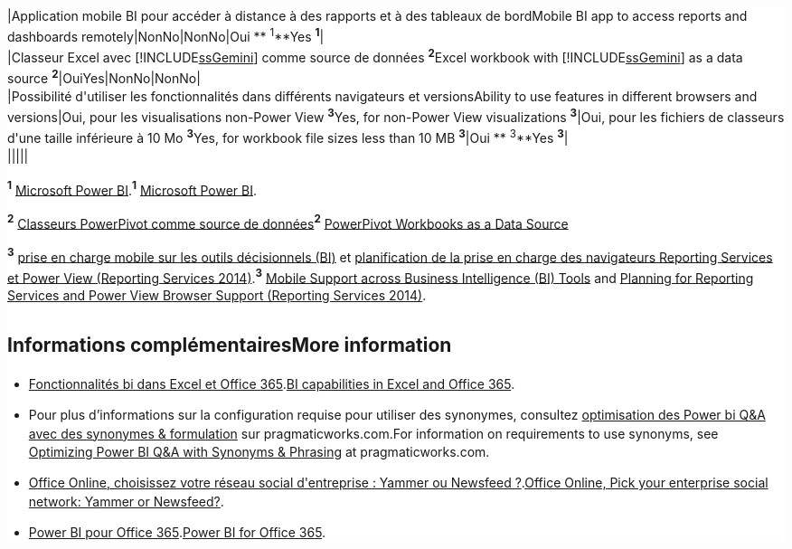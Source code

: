 |<span data-ttu-id="13721-173">Application mobile BI pour accéder à distance à des rapports et à des tableaux de bord</span><span class="sxs-lookup"><span data-stu-id="13721-173">Mobile BI app to access reports and dashboards remotely</span></span>|<span data-ttu-id="13721-174">Non</span><span class="sxs-lookup"><span data-stu-id="13721-174">No</span></span>|<span data-ttu-id="13721-175">Non</span><span class="sxs-lookup"><span data-stu-id="13721-175">No</span></span>|<span data-ttu-id="13721-176">Oui \*\* <sup>1</sup>\*\*</span><span class="sxs-lookup"><span data-stu-id="13721-176">Yes **<sup>1</sup>**</span></span>|  
|<span data-ttu-id="13721-177">Classeur Excel avec [!INCLUDE[ssGemini](../includes/ssgemini-md.md)] comme source de données **<sup>2</sup>**</span><span class="sxs-lookup"><span data-stu-id="13721-177">Excel workbook with [!INCLUDE[ssGemini](../includes/ssgemini-md.md)] as a data source **<sup>2</sup>**</span></span>|<span data-ttu-id="13721-178">Oui</span><span class="sxs-lookup"><span data-stu-id="13721-178">Yes</span></span>|<span data-ttu-id="13721-179">Non</span><span class="sxs-lookup"><span data-stu-id="13721-179">No</span></span>|<span data-ttu-id="13721-180">Non</span><span class="sxs-lookup"><span data-stu-id="13721-180">No</span></span>|  
|<span data-ttu-id="13721-181">Possibilité d'utiliser les fonctionnalités dans différents navigateurs et versions</span><span class="sxs-lookup"><span data-stu-id="13721-181">Ability to use features in different browsers and versions</span></span>|<span data-ttu-id="13721-182">Oui, pour les visualisations non-Power View **<sup>3</sup>**</span><span class="sxs-lookup"><span data-stu-id="13721-182">Yes, for non-Power View visualizations **<sup>3</sup>**</span></span>|<span data-ttu-id="13721-183">Oui, pour les fichiers de classeurs d'une taille inférieure à 10 Mo **<sup>3</sup>**</span><span class="sxs-lookup"><span data-stu-id="13721-183">Yes, for workbook file sizes less than 10 MB **<sup>3</sup>**</span></span>|<span data-ttu-id="13721-184">Oui \*\* <sup>3</sup>\*\*</span><span class="sxs-lookup"><span data-stu-id="13721-184">Yes **<sup>3</sup>**</span></span>|  
|||||

 <span data-ttu-id="13721-185">**<sup>1</sup>**  [Microsoft Power BI](https://apps.microsoft.com/windows/app/microsoft-power-bi/b7e7c94d-2ea3-4fa6-a277-9d19a1f697ba).</span><span class="sxs-lookup"><span data-stu-id="13721-185">**<sup>1</sup>**  [Microsoft Power BI](https://apps.microsoft.com/windows/app/microsoft-power-bi/b7e7c94d-2ea3-4fa6-a277-9d19a1f697ba).</span></span>  
  
 <span data-ttu-id="13721-186">**<sup>2</sup>**  [Classeurs PowerPivot comme source de données](https://support.office.com/article/Power-Pivot-Powerful-data-analysis-and-data-modeling-in-Excel-A9C2C6E2-CC49-4976-A7D7-40896795D045)</span><span class="sxs-lookup"><span data-stu-id="13721-186">**<sup>2</sup>**  [PowerPivot Workbooks as a Data Source](https://support.office.com/article/Power-Pivot-Powerful-data-analysis-and-data-modeling-in-Excel-A9C2C6E2-CC49-4976-A7D7-40896795D045)</span></span>  
  
 <span data-ttu-id="13721-187">**<sup>3</sup>**  [prise en charge mobile sur les outils décisionnels (BI)](https://msdn.microsoft.com/library/dn151146\(v=sql.110\).aspx) et [planification de la prise en charge des navigateurs Reporting Services et Power View (Reporting Services 2014)](https://msdn.microsoft.com/library/ms156511.aspx).</span><span class="sxs-lookup"><span data-stu-id="13721-187">**<sup>3</sup>**  [Mobile Support across Business Intelligence (BI) Tools](https://msdn.microsoft.com/library/dn151146\(v=sql.110\).aspx) and [Planning for Reporting Services and Power View Browser Support (Reporting Services 2014)](https://msdn.microsoft.com/library/ms156511.aspx).</span></span>  
  
## <a name="more-information"></a><span data-ttu-id="13721-188">Informations complémentaires</span><span class="sxs-lookup"><span data-stu-id="13721-188">More information</span></span>  
  
- <span data-ttu-id="13721-189">[Fonctionnalités bi dans Excel et Office 365](https://support.office.com/article/BI-capabilities-in-Excel-and-Office-365-26c0548e-124c-4fd3-aab3-5f64568cb743).</span><span class="sxs-lookup"><span data-stu-id="13721-189">[BI capabilities in Excel and Office 365](https://support.office.com/article/BI-capabilities-in-Excel-and-Office-365-26c0548e-124c-4fd3-aab3-5f64568cb743).</span></span>  
  
- <span data-ttu-id="13721-190">Pour plus d’informations sur la configuration requise pour utiliser des synonymes, consultez [optimisation des Power bi Q&A avec des synonymes & formulation](https://blog.pragmaticworks.com/optimizing-power-bi-qa-with-synonyms-phrasing-using-cloud-modeling) sur pragmaticworks.com.</span><span class="sxs-lookup"><span data-stu-id="13721-190">For information on requirements to use synonyms, see [Optimizing Power BI Q&A with Synonyms & Phrasing](https://blog.pragmaticworks.com/optimizing-power-bi-qa-with-synonyms-phrasing-using-cloud-modeling) at pragmaticworks.com.</span></span>  
  
- <span data-ttu-id="13721-191">[Office Online, choisissez votre réseau social d'entreprise : Yammer ou Newsfeed ?](https://support.office.com/article/Pick-your-enterprise-social-network-Yammer-or-Newsfeed-21954c85-4384-47d4-96c2-dfa1c9d56e66?ui=en-US&rs=en-US&ad=US).</span><span class="sxs-lookup"><span data-stu-id="13721-191">[Office Online, Pick your enterprise social network: Yammer or Newsfeed?](https://support.office.com/article/Pick-your-enterprise-social-network-Yammer-or-Newsfeed-21954c85-4384-47d4-96c2-dfa1c9d56e66?ui=en-US&rs=en-US&ad=US).</span></span>  
  
- <span data-ttu-id="13721-192">[Power BI pour Office 365](https://www.microsoft.com/powerbi/default.aspx).</span><span class="sxs-lookup"><span data-stu-id="13721-192">[Power BI for Office 365](https://www.microsoft.com/powerbi/default.aspx).</span></span>  
  